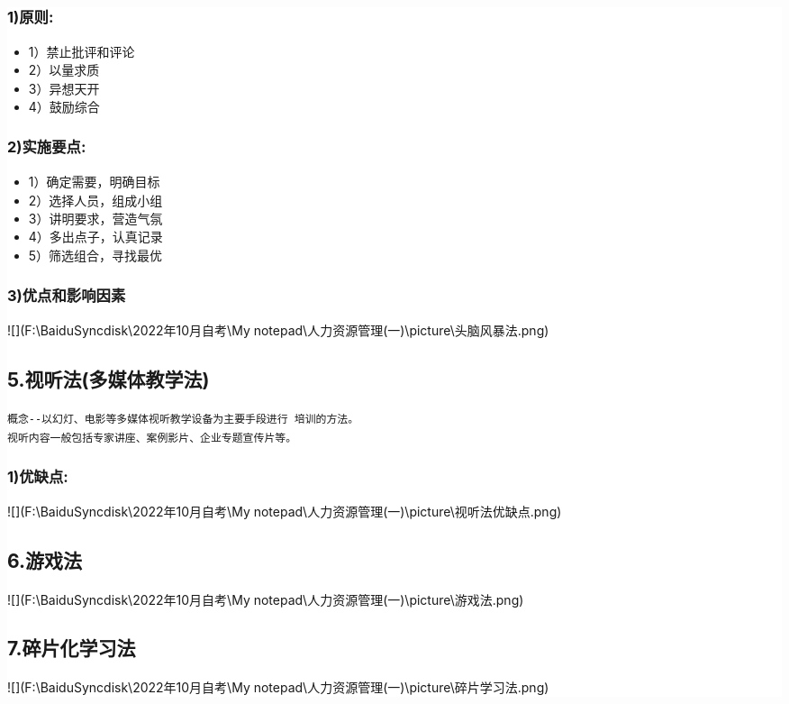 ### 1)原则:

- 1）禁止批评和评论 
- 2）以量求质 
- 3）异想天开 
- 4）鼓励综合

### 2)实施要点:

- 1）确定需要，明确目标 
- 2）选择人员，组成小组 
- 3）讲明要求，营造气氛 
- 4）多出点子，认真记录 
- 5）筛选组合，寻找最优

### 3)优点和影响因素

![](F:\BaiduSyncdisk\2022年10月自考\My notepad\人力资源管理(一)\picture\头脑风暴法.png)

## 5.视听法(多媒体教学法)

~~~
概念--以幻灯、电影等多媒体视听教学设备为主要手段进行 培训的方法。 
视听内容一般包括专家讲座、案例影片、企业专题宣传片等。
~~~

### 1)优缺点:

![](F:\BaiduSyncdisk\2022年10月自考\My notepad\人力资源管理(一)\picture\视听法优缺点.png)

## 6.游戏法

![](F:\BaiduSyncdisk\2022年10月自考\My notepad\人力资源管理(一)\picture\游戏法.png)

## 7.碎片化学习法

![](F:\BaiduSyncdisk\2022年10月自考\My notepad\人力资源管理(一)\picture\碎片学习法.png)


